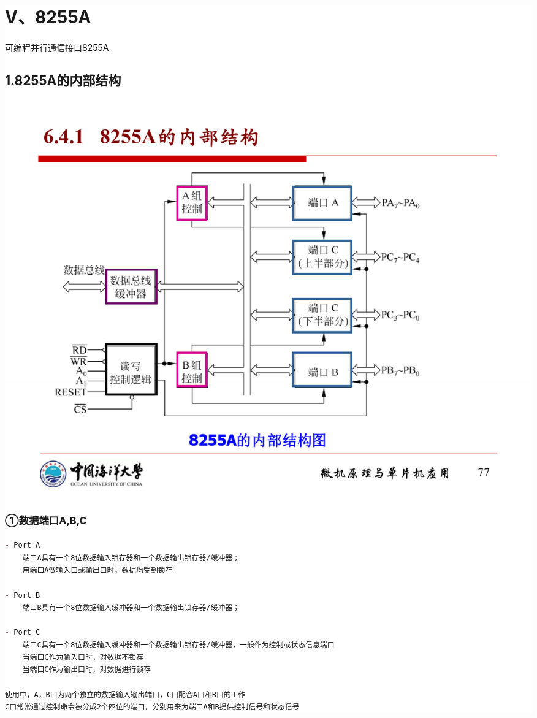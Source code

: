 # Ⅴ、8255A

可编程并行通信接口8255A

## 1.8255A的内部结构

![11](IO.assets/11.png)

### ①数据端口A,B,C

``` markdown
- Port A
    端口A具有一个8位数据输入锁存器和一个数据输出锁存器/缓冲器；
    用端口A做输入口或输出口时，数据均受到锁存

- Port B
    端口B具有一个8位数据输入缓冲器和一个数据输出锁存器/缓冲器；

- Port C
    端口C具有一个8位数据输入缓冲器和一个数据输出锁存器/缓冲器，一般作为控制或状态信息端口
    当端口C作为输入口时，对数据不锁存
    当端口C作为输出口时，对数据进行锁存

使用中，A，B口为两个独立的数据输入输出端口，C口配合A口和B口的工作
C口常常通过控制命令被分成2个四位的端口，分别用来为端口A和B提供控制信号和状态信号
```
